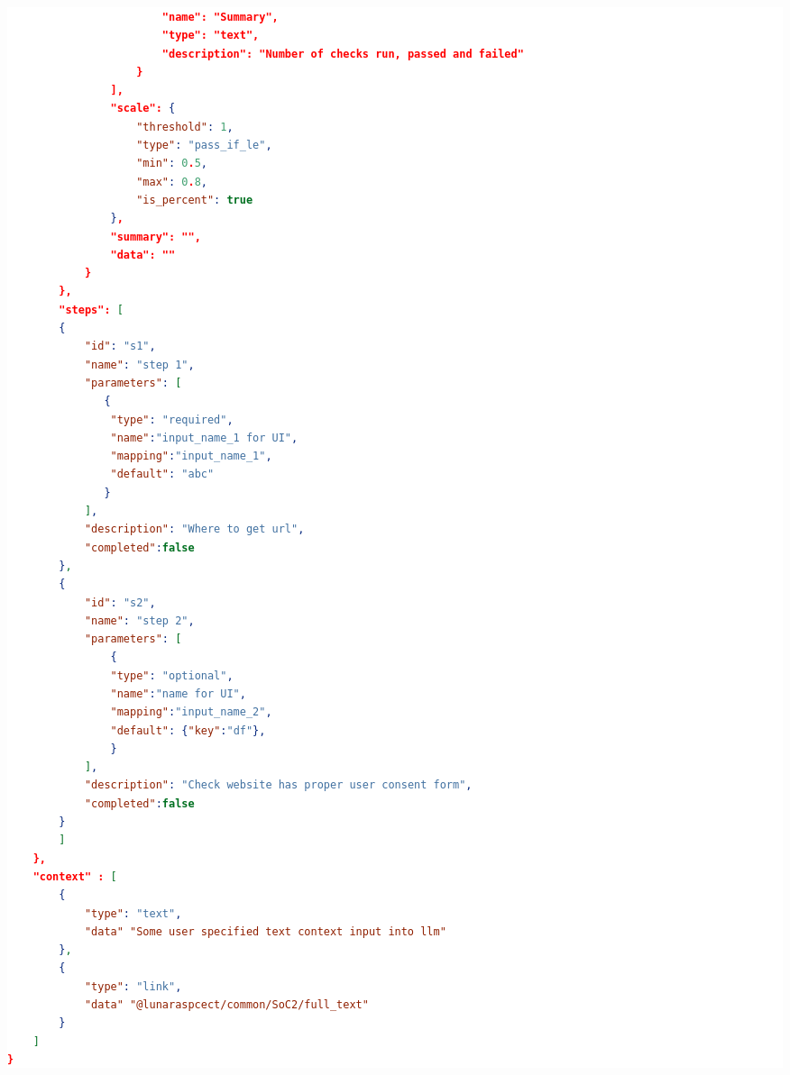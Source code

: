 ```json
                        "name": "Summary",
                        "type": "text",
                        "description": "Number of checks run, passed and failed"
                    }
                ],
                "scale": {
                    "threshold": 1,
                    "type": "pass_if_le",
                    "min": 0.5,
                    "max": 0.8,
                    "is_percent": true
                },
                "summary": "",
                "data": ""
            }
        },    
        "steps": [
        {
            "id": "s1",
            "name": "step 1",
            "parameters": [
               {
                "type": "required",
                "name":"input_name_1 for UI",
                "mapping":"input_name_1",
                "default": "abc"
               }
            ],
            "description": "Where to get url",
            "completed":false
        },
        {
            "id": "s2",
            "name": "step 2",
            "parameters": [
                {
                "type": "optional",
                "name":"name for UI",
                "mapping":"input_name_2",
                "default": {"key":"df"},
                }
            ],
            "description": "Check website has proper user consent form",
            "completed":false
        }
        ]
    },
    "context" : [
        {
            "type": "text",
            "data" "Some user specified text context input into llm"
        },
        {
            "type": "link",
            "data" "@lunaraspcect/common/SoC2/full_text"
        }
    ]
}
```
